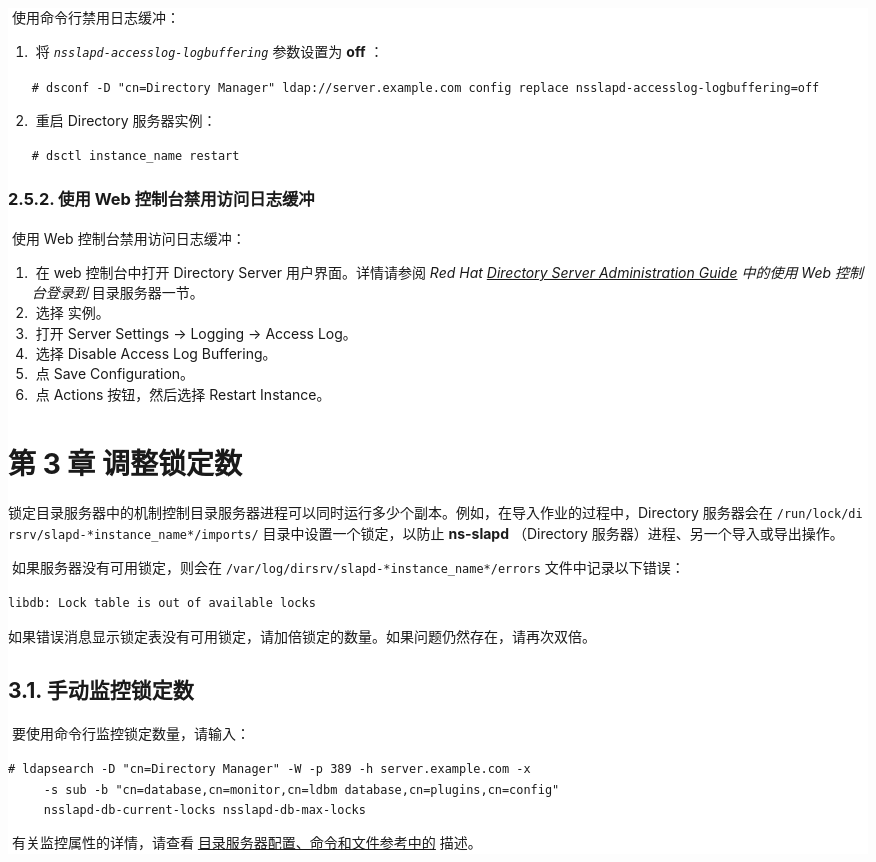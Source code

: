 ​					使用命令行禁用日志缓冲： 			

1. ​							将 *`nsslapd-accesslog-logbuffering`* 参数设置为 **off** ： 					

   

   ```none
   # dsconf -D "cn=Directory Manager" ldap://server.example.com config replace nsslapd-accesslog-logbuffering=off
   ```

2. ​							重启 Directory 服务器实例： 					

   

   ```none
   # dsctl instance_name restart
   ```

### 2.5.2. 使用 Web 控制台禁用访问日志缓冲

​					使用 Web 控制台禁用访问日志缓冲： 			

1. ​							在 web 控制台中打开 Directory Server 用户界面。详情请参阅 *Red Hat [Directory Server Administration Guide](https://access.redhat.com/documentation/en-us/red_hat_directory_server/11/html/administration_guide/logging_into_directory_server_using_the_web_console) 中的使用 Web 控制台登录到* 目录服务器一节。 					
2. ​							选择 实例。 					
3. ​							打开 Server Settings → Logging → Access Log。 					
4. ​							选择 Disable Access Log Buffering。 					
5. ​							点 Save Configuration。 					
6. ​							点 Actions 按钮，然后选择 Restart Instance。 					

# 第 3 章 调整锁定数

​			锁定目录服务器中的机制控制目录服务器进程可以同时运行多少个副本。例如，在导入作业的过程中，Directory 服务器会在 `/run/lock/dirsrv/slapd-*instance_name*/imports/` 目录中设置一个锁定，以防止 **ns-slapd** （Directory 服务器）进程、另一个导入或导出操作。 	

​			如果服务器没有可用锁定，则会在 `/var/log/dirsrv/slapd-*instance_name*/errors` 文件中记录以下错误： 	



```none
libdb: Lock table is out of available locks
```

​			如果错误消息显示锁定表没有可用锁定，请加倍锁定的数量。如果问题仍然存在，请再次双倍。 	

## 3.1. 手动监控锁定数

​				要使用命令行监控锁定数量，请输入： 		



```none
# ldapsearch -D "cn=Directory Manager" -W -p 389 -h server.example.com -x
     -s sub -b "cn=database,cn=monitor,cn=ldbm database,cn=plugins,cn=config"
     nsslapd-db-current-locks nsslapd-db-max-locks
```

​				有关监控属性的详情，请查看 [目录服务器配置、命令和文件参考中的](https://access.redhat.com/documentation/en-us/red_hat_directory_server/11/html/configuration_command_and_file_reference/plug_in_implemented_server_functionality_reference#Database_Attributes_under_cnbdb_cnconfig_cnldbm_database_cnplugins_cnconfig) 描述。 		
